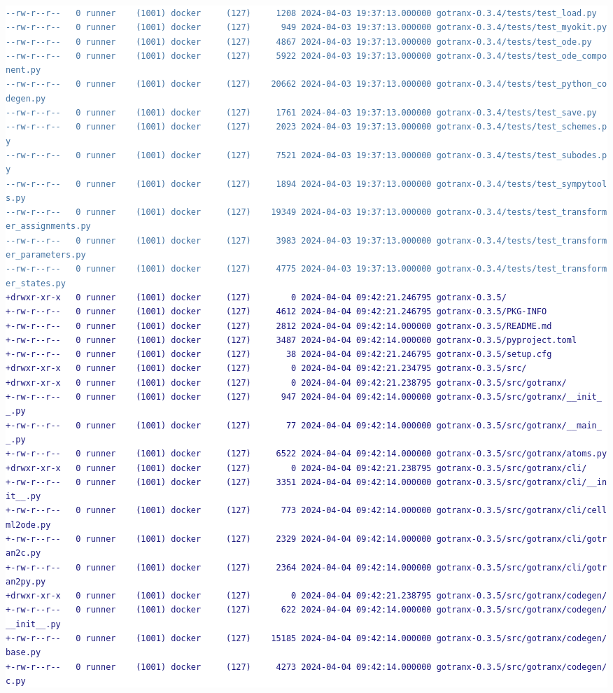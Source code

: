 ```diff
--rw-r--r--   0 runner    (1001) docker     (127)     1208 2024-04-03 19:37:13.000000 gotranx-0.3.4/tests/test_load.py
--rw-r--r--   0 runner    (1001) docker     (127)      949 2024-04-03 19:37:13.000000 gotranx-0.3.4/tests/test_myokit.py
--rw-r--r--   0 runner    (1001) docker     (127)     4867 2024-04-03 19:37:13.000000 gotranx-0.3.4/tests/test_ode.py
--rw-r--r--   0 runner    (1001) docker     (127)     5922 2024-04-03 19:37:13.000000 gotranx-0.3.4/tests/test_ode_component.py
--rw-r--r--   0 runner    (1001) docker     (127)    20662 2024-04-03 19:37:13.000000 gotranx-0.3.4/tests/test_python_codegen.py
--rw-r--r--   0 runner    (1001) docker     (127)     1761 2024-04-03 19:37:13.000000 gotranx-0.3.4/tests/test_save.py
--rw-r--r--   0 runner    (1001) docker     (127)     2023 2024-04-03 19:37:13.000000 gotranx-0.3.4/tests/test_schemes.py
--rw-r--r--   0 runner    (1001) docker     (127)     7521 2024-04-03 19:37:13.000000 gotranx-0.3.4/tests/test_subodes.py
--rw-r--r--   0 runner    (1001) docker     (127)     1894 2024-04-03 19:37:13.000000 gotranx-0.3.4/tests/test_sympytools.py
--rw-r--r--   0 runner    (1001) docker     (127)    19349 2024-04-03 19:37:13.000000 gotranx-0.3.4/tests/test_transformer_assignments.py
--rw-r--r--   0 runner    (1001) docker     (127)     3983 2024-04-03 19:37:13.000000 gotranx-0.3.4/tests/test_transformer_parameters.py
--rw-r--r--   0 runner    (1001) docker     (127)     4775 2024-04-03 19:37:13.000000 gotranx-0.3.4/tests/test_transformer_states.py
+drwxr-xr-x   0 runner    (1001) docker     (127)        0 2024-04-04 09:42:21.246795 gotranx-0.3.5/
+-rw-r--r--   0 runner    (1001) docker     (127)     4612 2024-04-04 09:42:21.246795 gotranx-0.3.5/PKG-INFO
+-rw-r--r--   0 runner    (1001) docker     (127)     2812 2024-04-04 09:42:14.000000 gotranx-0.3.5/README.md
+-rw-r--r--   0 runner    (1001) docker     (127)     3487 2024-04-04 09:42:14.000000 gotranx-0.3.5/pyproject.toml
+-rw-r--r--   0 runner    (1001) docker     (127)       38 2024-04-04 09:42:21.246795 gotranx-0.3.5/setup.cfg
+drwxr-xr-x   0 runner    (1001) docker     (127)        0 2024-04-04 09:42:21.234795 gotranx-0.3.5/src/
+drwxr-xr-x   0 runner    (1001) docker     (127)        0 2024-04-04 09:42:21.238795 gotranx-0.3.5/src/gotranx/
+-rw-r--r--   0 runner    (1001) docker     (127)      947 2024-04-04 09:42:14.000000 gotranx-0.3.5/src/gotranx/__init__.py
+-rw-r--r--   0 runner    (1001) docker     (127)       77 2024-04-04 09:42:14.000000 gotranx-0.3.5/src/gotranx/__main__.py
+-rw-r--r--   0 runner    (1001) docker     (127)     6522 2024-04-04 09:42:14.000000 gotranx-0.3.5/src/gotranx/atoms.py
+drwxr-xr-x   0 runner    (1001) docker     (127)        0 2024-04-04 09:42:21.238795 gotranx-0.3.5/src/gotranx/cli/
+-rw-r--r--   0 runner    (1001) docker     (127)     3351 2024-04-04 09:42:14.000000 gotranx-0.3.5/src/gotranx/cli/__init__.py
+-rw-r--r--   0 runner    (1001) docker     (127)      773 2024-04-04 09:42:14.000000 gotranx-0.3.5/src/gotranx/cli/cellml2ode.py
+-rw-r--r--   0 runner    (1001) docker     (127)     2329 2024-04-04 09:42:14.000000 gotranx-0.3.5/src/gotranx/cli/gotran2c.py
+-rw-r--r--   0 runner    (1001) docker     (127)     2364 2024-04-04 09:42:14.000000 gotranx-0.3.5/src/gotranx/cli/gotran2py.py
+drwxr-xr-x   0 runner    (1001) docker     (127)        0 2024-04-04 09:42:21.238795 gotranx-0.3.5/src/gotranx/codegen/
+-rw-r--r--   0 runner    (1001) docker     (127)      622 2024-04-04 09:42:14.000000 gotranx-0.3.5/src/gotranx/codegen/__init__.py
+-rw-r--r--   0 runner    (1001) docker     (127)    15185 2024-04-04 09:42:14.000000 gotranx-0.3.5/src/gotranx/codegen/base.py
+-rw-r--r--   0 runner    (1001) docker     (127)     4273 2024-04-04 09:42:14.000000 gotranx-0.3.5/src/gotranx/codegen/c.py
```